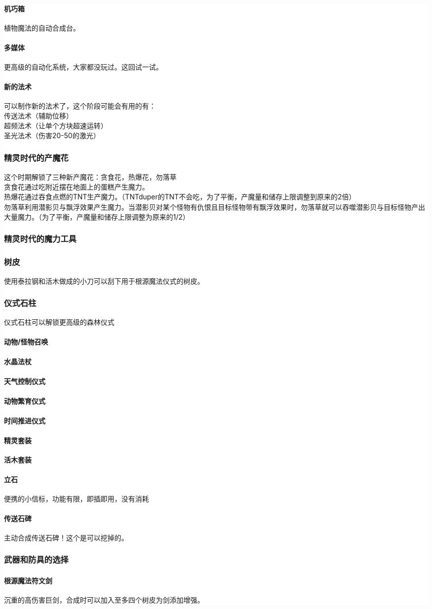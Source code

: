 #### 机巧箱
植物魔法的自动合成台。

#### 多媒体
更高级的自动化系统，大家都没玩过。这回试一试。

#### 新的法术
可以制作新的法术了，这个阶段可能会有用的有：</br>
传送法术（辅助位移）</br>
超频法术（让单个方块超速运转）</br>
圣光法术（伤害20-50的激光）

### 精灵时代的产魔花
这个时期解锁了三种新产魔花：贪食花，热爆花，勿落草</br>
贪食花通过吃附近摆在地面上的蛋糕产生魔力。</br>
热爆花通过吞食点燃的TNT生产魔力。（TNTduper的TNT不会吃，为了平衡，产魔量和储存上限调整到原来的2倍）</br>
勿落草利用潜影贝与飘浮效果产生魔力。当潜影贝对某个怪物有仇恨且目标怪物带有飘浮效果时，勿落草就可以吞噬潜影贝与目标怪物产出大量魔力。（为了平衡，产魔量和储存上限调整为原来的1/2）

### 精灵时代的魔力工具

### 树皮
使用泰拉钢和活木做成的小刀可以刮下用于根源魔法仪式的树皮。

### 仪式石柱
仪式石柱可以解锁更高级的森林仪式

#### 动物/怪物召唤

#### 水晶法杖

#### 天气控制仪式

#### 动物繁育仪式

#### 时间推进仪式

#### 精灵套装

#### 活木套装

#### 立石
便携的小信标，功能有限，即插即用，没有消耗

#### 传送石碑
主动合成传送石碑！这个是可以挖掉的。

### 武器和防具的选择
#### 根源魔法符文剑
沉重的高伤害巨剑，合成时可以加入至多四个树皮为剑添加增强。
